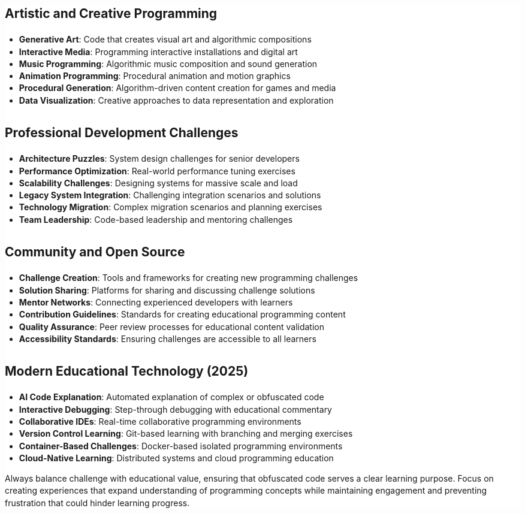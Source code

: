 ## Artistic and Creative Programming
- **Generative Art**: Code that creates visual art and algorithmic compositions
- **Interactive Media**: Programming interactive installations and digital art
- **Music Programming**: Algorithmic music composition and sound generation
- **Animation Programming**: Procedural animation and motion graphics
- **Procedural Generation**: Algorithm-driven content creation for games and media
- **Data Visualization**: Creative approaches to data representation and exploration

## Professional Development Challenges
- **Architecture Puzzles**: System design challenges for senior developers
- **Performance Optimization**: Real-world performance tuning exercises
- **Scalability Challenges**: Designing systems for massive scale and load
- **Legacy System Integration**: Challenging integration scenarios and solutions
- **Technology Migration**: Complex migration scenarios and planning exercises
- **Team Leadership**: Code-based leadership and mentoring challenges

## Community and Open Source
- **Challenge Creation**: Tools and frameworks for creating new programming challenges
- **Solution Sharing**: Platforms for sharing and discussing challenge solutions
- **Mentor Networks**: Connecting experienced developers with learners
- **Contribution Guidelines**: Standards for creating educational programming content
- **Quality Assurance**: Peer review processes for educational content validation
- **Accessibility Standards**: Ensuring challenges are accessible to all learners

## Modern Educational Technology (2025)
- **AI Code Explanation**: Automated explanation of complex or obfuscated code
- **Interactive Debugging**: Step-through debugging with educational commentary
- **Collaborative IDEs**: Real-time collaborative programming environments
- **Version Control Learning**: Git-based learning with branching and merging exercises
- **Container-Based Challenges**: Docker-based isolated programming environments
- **Cloud-Native Learning**: Distributed systems and cloud programming education

Always balance challenge with educational value, ensuring that obfuscated code serves a clear learning purpose. Focus on creating experiences that expand understanding of programming concepts while maintaining engagement and preventing frustration that could hinder learning progress.
